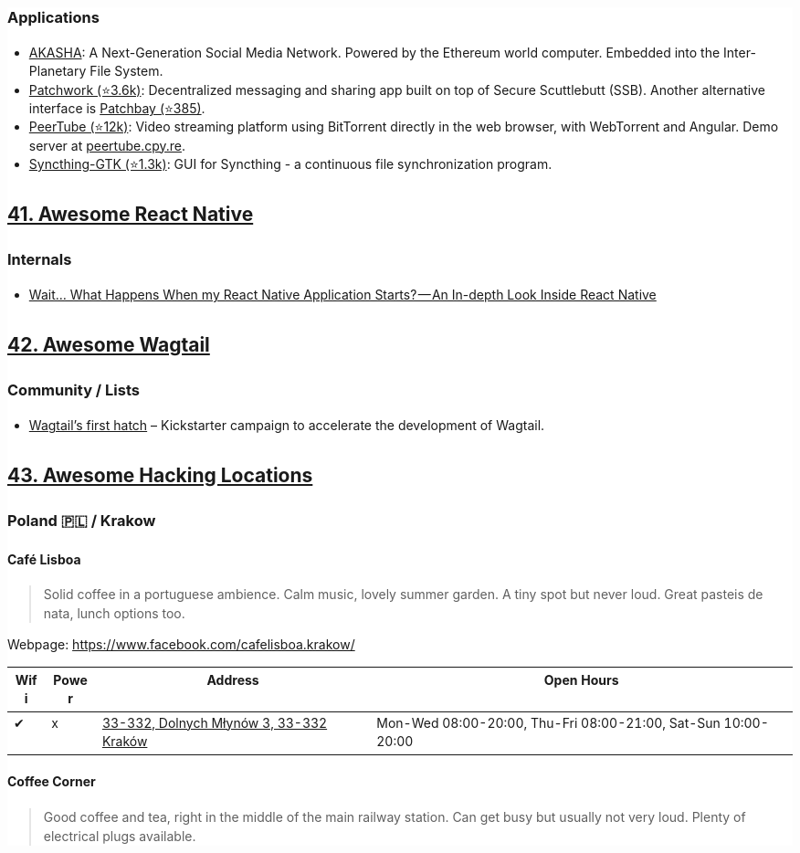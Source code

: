 ### Applications

*   [AKASHA](https://akasha.world): A Next-Generation Social Media Network. Powered by the Ethereum world computer. Embedded into the Inter-Planetary File System.
*   [Patchwork (⭐3.6k)](https://github.com/ssbc/patchwork): Decentralized messaging and sharing app built on top of Secure Scuttlebutt (SSB). Another alternative interface is [Patchbay (⭐385)](https://github.com/ssbc/patchbay).
*   [PeerTube (⭐12k)](https://github.com/Chocobozzz/PeerTube): Video streaming platform using BitTorrent directly in the web browser, with WebTorrent and Angular. Demo server at [peertube.cpy.re](https://peertube.cpy.re).
*   [Syncthing-GTK (⭐1.3k)](https://github.com/syncthing/syncthing-gtk): GUI for Syncthing - a continuous file synchronization program.

## [41. Awesome React Native](/content/jondot/awesome-react-native/week/README.md)

### Internals

*   [Wait… What Happens When my React Native Application Starts? — An In-depth Look Inside React Native](https://levelup.gitconnected.com/wait-what-happens-when-my-react-native-application-starts-an-in-depth-look-inside-react-native-5f306ef3250f)

## [42. Awesome Wagtail](/content/springload/awesome-wagtail/week/README.md)

### Community / Lists

*   [Wagtail’s first hatch](https://www.kickstarter.com/projects/noripyt/wagtails-first-hatch) – Kickstarter campaign to accelerate the development of Wagtail.

## [43. Awesome Hacking Locations](/content/daviddias/awesome-hacking-locations/week/README.md)

### Poland 🇵🇱 / Krakow

#### Café Lisboa

> Solid coffee in a portuguese ambience. Calm music, lovely summer garden. A tiny spot but never loud. Great pasteis de nata, lunch options too.

Webpage: <https://www.facebook.com/cafelisboa.krakow/>

| Wifi | Power | Address                                                                     | Open Hours                                                    |
| ---- | ----- | --------------------------------------------------------------------------- | ------------------------------------------------------------- |
| ✔    | x     | [33-332, Dolnych Młynów 3, 33-332 Kraków](https://goo.gl/maps/qJ1DVt4jAU92) | Mon-Wed 08:00-20:00, Thu-Fri 08:00-21:00, Sat-Sun 10:00-20:00 |
#### Coffee Corner

> Good coffee and tea, right in the middle of the main railway station. Can get busy but usually not very loud. Plenty of electrical plugs available.
